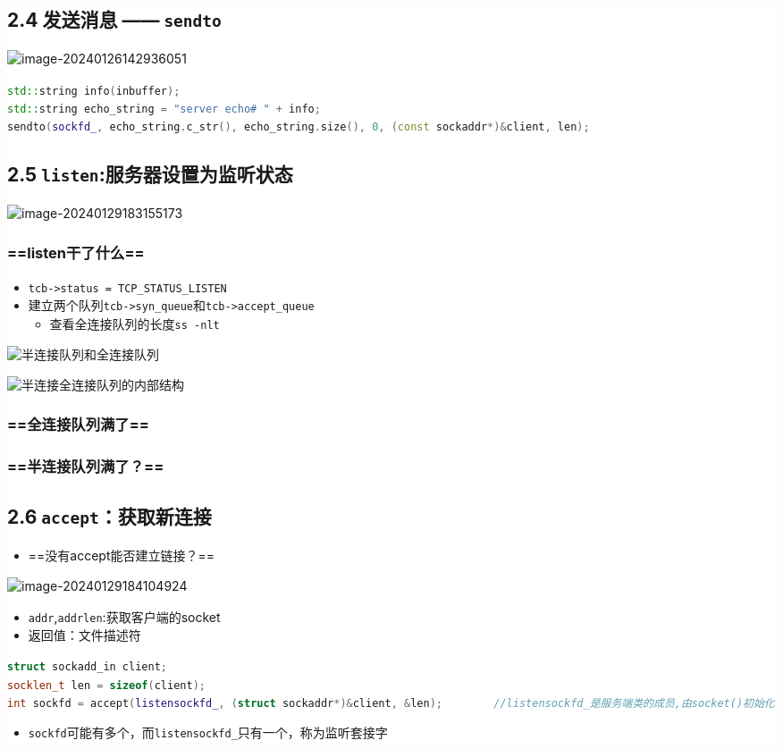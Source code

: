 ##  2.4 发送消息 —— `sendto`

![image-20240126142936051](https://typora-dusong.oss-cn-chengdu.aliyuncs.com/image-20240126142936051.png)

```cpp
std::string info(inbuffer);
std::string echo_string = "server echo# " + info;
sendto(sockfd_, echo_string.c_str(), echo_string.size(), 0, (const sockaddr*)&client, len);
```





## 2.5 `listen`:服务器设置为监听状态  

![image-20240129183155173](https://typora-dusong.oss-cn-chengdu.aliyuncs.com/image-20240129183155173.png)

### ==listen干了什么==

- `tcb->status = TCP_STATUS_LISTEN `
- 建立两个队列`tcb->syn_queue`和`tcb->accept_queue` 
  - 查看全连接队列的长度`ss -nlt`


![半连接队列和全连接队列](https://cdn.xiaolincoding.com//mysql/other/36242c85809865fcd2da48594de15ebb.png)

![半连接全连接队列的内部结构](https://cdn.xiaolincoding.com//mysql/other/6f964fb09d6971dab1762a45dfa30b3b.png)

### ==全连接队列满了==





### ==半连接队列满了？==

## 2.6 `accept`：获取新连接

- ==没有accept能否建立链接？==

![image-20240129184104924](https://typora-dusong.oss-cn-chengdu.aliyuncs.com/image-20240129184104924.png)

- `addr`,`addrlen`:获取客户端的socket
- 返回值：文件描述符

```cpp
struct sockadd_in client;
socklen_t len = sizeof(client);
int sockfd = accept(listensockfd_, (struct sockaddr*)&client, &len);		//listensockfd_是服务端类的成员,由socket()初始化
```

- `sockfd`可能有多个，而`listensockfd_`只有一个，称为监听套接字
